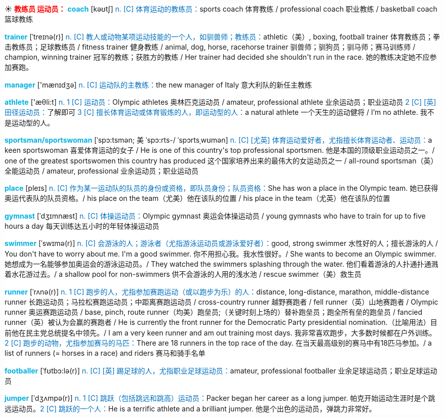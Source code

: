 ☀ <font color="red">**教练员 运动员：**</font>
<font color="sky blue">**coach**</font> [kəʊtʃ] 
<font color="#0070c0">n. [C] 体育运动的教练员：</font>sports coach 体育教练 / professional coach 职业教练 / basketball coach 篮球教练
           
<font color="sky blue">**trainer**</font> [ˈtreɪnə(r)]
<font color="#0070c0">n. [C] 教人或动物某项运动技能的一个人，如驯兽师；教练员：</font>athletic（美）, boxing, football trainer 体育教练员；拳击教练员；足球教练员 / fitness trainer 健身教练 / animal, dog, horse, racehorse trainer 驯兽师；驯狗员；驯马师；赛马训练师 / champion, winning trainer 冠军的教练；获胜方的教练 / Her trainer had decided she shouldn't run in the race. 她的教练决定她不应参加赛跑。

<font color="sky blue">**manager**</font> ['mænɪdӡə] 
<font color="#0070c0">n. [C] 运动队的主教练：</font>the new manager of Italy 意大利队的新任主教练

<font color="sky blue">**athlete**</font> ['æθli:t] 
<font color="#0070c0">n. 1 [C] 运动员：</font>Olympic athletes 奥林匹克运动员 / amateur, professional athlete 业余运动员；职业运动员 <font color="#0070c0">2 [C] [英] 田径运动员：</font>了解即可 <font color="#0070c0">3 [C] 擅长体育运动或体育锻炼的人，即运动型的人：</font>a natural athlete 一个天生的运动健将 / I’m no athlete. 我不是运动型的人。
           
<font color="sky blue">**sportsman/sportswoman**</font> [ˈspɔ:tsmən; 美 ˈspɔ:rts-/ ˈspɔrtsˌwʊmən]
<font color="#0070c0">n. [C] [尤英] 体育运动爱好者，尤指擅长体育运动者、运动员：</font>a keen sportswoman 喜爱体育运动的女子 / He is one of this country's top professional sportsmen. 他是本国的顶级职业运动员之一。/ one of the greatest sportswomen this country has produced 这个国家培养出来的最伟大的女运动员之一 / all-round sportsman（英）全能运动员 / amateur, professional 业余运动员；职业运动员

<font color="sky blue">**place**</font> [pleɪs] 
<font color="#0070c0">n. [C] 作为某一运动队的队员的身份或资格，即队员身份；队员资格：</font>She has won a place in the Olympic team. 她已获得奥运代表队的队员资格。/ his place on the team（尤美）他在该队的位置 / his place in the team（尤英）他在该队的位置
  
<font color="sky blue">**gymnast**</font> [ˈdʒɪmnæst]
<font color="#0070c0">n. [C] 体操运动员：</font>Olympic gymnast 奥运会体操运动员 / young gymnasts who have to train for up to five hours a day 每天训练达五小时的年轻体操运动员

<font color="sky blue">**swimmer**</font> [ˈswɪmə(r)]
<font color="#0070c0">n. [C] 会游泳的人；游泳者（尤指游泳运动员或游泳爱好者）：</font>good, strong swimmer 水性好的人；擅长游泳的人 / You don't have to worry about me. I'm a good swimmer. 你不用担心我。我水性很好。/ She wants to become an Olympic swimmer. 她想成为一名能够参加奥运会的游泳运动员。/ They watched the swimmers splashing through the water. 他们看着游泳的人扑通扑通溅着水花游过去。/ a shallow pool for non-swimmers 供不会游泳的人用的浅水池 / rescue swimmer（美）救生员
      
<font color="sky blue">**runner**</font> [ˈrʌnə(r)]
<font color="#0070c0">n. 1 [C] 跑步的人，尤指参加赛跑运动（或以跑步为乐）的人：</font>distance, long-distance, marathon, middle-distance runner 长跑运动员；马拉松赛跑运动员；中距离赛跑运动员 / cross-country runner 越野赛跑者 / fell runner（英）山地赛跑者 / Olympic runner 奥运赛跑运动员 / base, pinch, route runner（均美）跑垒员;（关键时刻上场的）替补跑垒员；跑全所有垒的跑垒员 / fancied runner（英）被认为会赢的赛跑者 / He is currently the front runner for the Democratic Party presidential nomination.（比喻用法）目前他在民主党总统提名中领先。/ I am a very keen runner and am out training most days. 我非常喜欢跑步，大多数时候都在户外训练。<font color="#0070c0">2 [C] 跑步的动物，尤指参加赛马的马匹：</font>There are 18 runners in the top race of the day. 在当天最高级别的赛马中有18匹马参加。/ a list of runners (= horses in a race) and riders 赛马和骑手名单

<font color="sky blue">**footballer**</font> [ˈfʊtbɔ:lə(r)]
<font color="#0070c0">n. [C] [英] 踢足球的人，尤指职业足球运动员：</font>amateur, professional footballer 业余足球运动员；职业足球运动员
           
<font color="sky blue">**jumper**</font> [ˈdʒʌmpə(r)]
<font color="#0070c0">n. 1 [C] 跳跃（包括跳远和跳高）运动员：</font>Packer began her career as a long jumper. 帕克开始运动生涯时是个跳远运动员。<font color="#0070c0">2 [C] 跳跃的一个人：</font>He is a terrific athlete and a brilliant jumper. 他是个出色的运动员，弹跳力非常好。
 